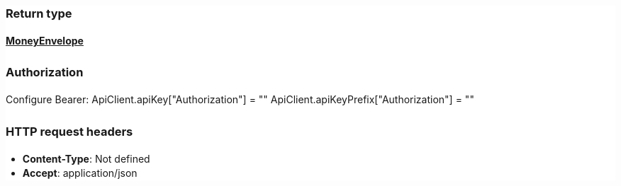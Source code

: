 ### Return type

[**MoneyEnvelope**](MoneyEnvelope.md)

### Authorization


Configure Bearer:
    ApiClient.apiKey["Authorization"] = ""
    ApiClient.apiKeyPrefix["Authorization"] = ""

### HTTP request headers

 - **Content-Type**: Not defined
 - **Accept**: application/json

